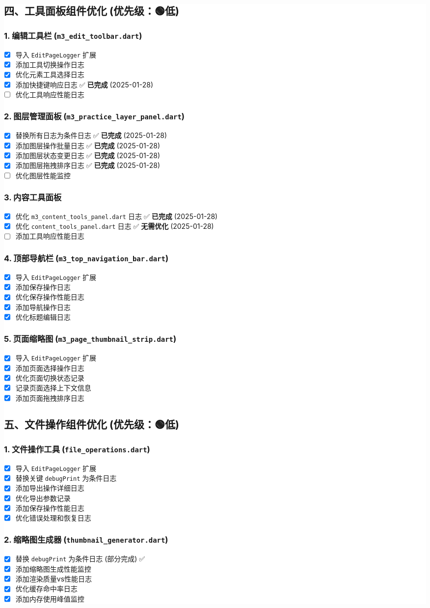 ## 四、工具面板组件优化 (优先级：🟢低)

### 1. 编辑工具栏 (`m3_edit_toolbar.dart`)
- [x] 导入 `EditPageLogger` 扩展
- [x] 添加工具切换操作日志
- [x] 优化元素工具选择日志
- [x] 添加快捷键响应日志 ✅ **已完成** (2025-01-28)
- [ ] 优化工具响应性能日志

### 2. 图层管理面板 (`m3_practice_layer_panel.dart`)
- [x] 替换所有日志为条件日志 ✅ **已完成** (2025-01-28)
- [x] 添加图层操作批量日志 ✅ **已完成** (2025-01-28)
- [x] 添加图层状态变更日志 ✅ **已完成** (2025-01-28)
- [x] 添加图层拖拽排序日志 ✅ **已完成** (2025-01-28)
- [ ] 优化图层性能监控

### 3. 内容工具面板
- [x] 优化 `m3_content_tools_panel.dart` 日志 ✅ **已完成** (2025-01-28)
- [x] 优化 `content_tools_panel.dart` 日志 ✅ **无需优化** (2025-01-28)
- [ ] 添加工具响应性能日志

### 4. 顶部导航栏 (`m3_top_navigation_bar.dart`)
- [x] 导入 `EditPageLogger` 扩展
- [x] 添加保存操作日志
- [x] 优化保存操作性能日志
- [x] 添加导航操作日志
- [x] 优化标题编辑日志

### 5. 页面缩略图 (`m3_page_thumbnail_strip.dart`)
- [x] 导入 `EditPageLogger` 扩展
- [x] 添加页面选择操作日志
- [x] 优化页面切换状态记录
- [x] 记录页面选择上下文信息
- [x] 添加页面拖拽排序日志

## 五、文件操作组件优化 (优先级：🟢低)

### 1. 文件操作工具 (`file_operations.dart`)
- [x] 导入 `EditPageLogger` 扩展
- [x] 替换关键 `debugPrint` 为条件日志
- [x] 添加导出操作详细日志
- [x] 优化导出参数记录
- [x] 添加保存操作性能日志
- [x] 优化错误处理和恢复日志

### 2. 缩略图生成器 (`thumbnail_generator.dart`)
- [x] 替换 `debugPrint` 为条件日志 (部分完成) ✅
- [x] 添加缩略图生成性能监控
- [x] 添加渲染质量vs性能日志
- [x] 优化缓存命中率日志
- [x] 添加内存使用峰值监控
